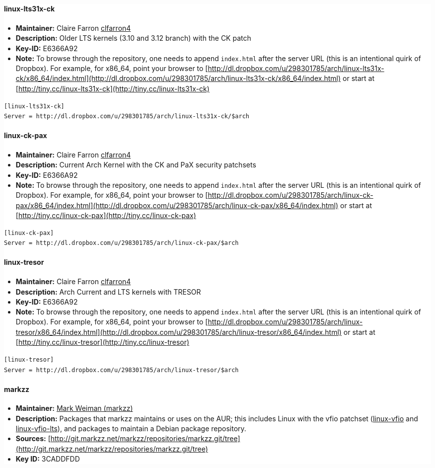 #### linux-lts31x-ck

*   **Maintainer:** Claire Farron [clfarron4](https://aur.archlinux.org/account/clfarron4)
*   **Description:** Older LTS kernels (3.10 and 3.12 branch) with the CK patch
*   **Key-ID:** E6366A92
*   **Note:** To browse through the repository, one needs to append `index.html` after the server URL (this is an intentional quirk of Dropbox). For example, for x86_64, point your browser to [http://dl.dropbox.com/u/298301785/arch/linux-lts31x-ck/x86_64/index.html](http://dl.dropbox.com/u/298301785/arch/linux-lts31x-ck/x86_64/index.html) or start at [http://tiny.cc/linux-lts31x-ck](http://tiny.cc/linux-lts31x-ck)

```
[linux-lts31x-ck]
Server = http://dl.dropbox.com/u/298301785/arch/linux-lts31x-ck/$arch

```

#### linux-ck-pax

*   **Maintainer:** Claire Farron [clfarron4](https://aur.archlinux.org/account/clfarron4)
*   **Description:** Current Arch Kernel with the CK and PaX security patchsets
*   **Key-ID:** E6366A92
*   **Note:** To browse through the repository, one needs to append `index.html` after the server URL (this is an intentional quirk of Dropbox). For example, for x86_64, point your browser to [http://dl.dropbox.com/u/298301785/arch/linux-ck-pax/x86_64/index.html](http://dl.dropbox.com/u/298301785/arch/linux-ck-pax/x86_64/index.html) or start at [http://tiny.cc/linux-ck-pax](http://tiny.cc/linux-ck-pax)

```
[linux-ck-pax]
Server = http://dl.dropbox.com/u/298301785/arch/linux-ck-pax/$arch

```

#### linux-tresor

*   **Maintainer:** Claire Farron [clfarron4](https://aur.archlinux.org/account/clfarron4)
*   **Description:** Arch Current and LTS kernels with TRESOR
*   **Key-ID:** E6366A92
*   **Note:** To browse through the repository, one needs to append `index.html` after the server URL (this is an intentional quirk of Dropbox). For example, for x86_64, point your browser to [http://dl.dropbox.com/u/298301785/arch/linux-tresor/x86_64/index.html](http://dl.dropbox.com/u/298301785/arch/linux-tresor/x86_64/index.html) or start at [http://tiny.cc/linux-tresor](http://tiny.cc/linux-tresor)

```
[linux-tresor]
Server = http://dl.dropbox.com/u/298301785/arch/linux-tresor/$arch

```

#### markzz

*   **Maintainer:** [Mark Weiman (markzz)](/index.php/User:Markzz "User:Markzz")
*   **Description:** Packages that markzz maintains or uses on the AUR; this includes Linux with the vfio patchset ([linux-vfio](https://aur.archlinux.org/packages/linux-vfio/) and [linux-vfio-lts](https://aur.archlinux.org/packages/linux-vfio-lts/)), and packages to maintain a Debian package repository.
*   **Sources:** [http://git.markzz.net/markzz/repositories/markzz.git/tree](http://git.markzz.net/markzz/repositories/markzz.git/tree)
*   **Key ID:** 3CADDFDD
